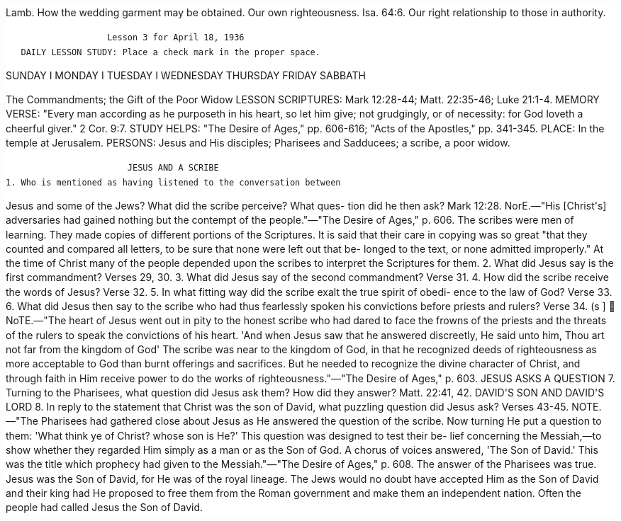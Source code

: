 Lamb.
  How the wedding garment may be obtained.
  Our own righteousness. Isa. 64:6.
  Our right relationship to those in authority.


                        Lesson 3 for April 18, 1936
       DAILY LESSON STUDY: Place a check mark in the proper space.
 SUNDAY I MONDAY I TUESDAY I WEDNESDAY THURSDAY       FRIDAY     SABBATH



The Commandments; the Gift of the Poor Widow
LESSON SCRIPTURES: Mark 12:28-44; Matt. 22:35-46; Luke 21:1-4.
MEMORY VERSE: "Every man according as he purposeth in his heart, so let him
  give; not grudgingly, or of necessity: for God loveth a cheerful giver." 2 Cor. 9:7.
STUDY HELPS: "The Desire of Ages," pp. 606-616; "Acts of the Apostles," pp.
  341-345.
PLACE: In the temple at Jerusalem.
PERSONS: Jesus and His disciples; Pharisees and Sadducees; a scribe, a poor widow.

                            JESUS AND A SCRIBE
    1. Who is mentioned as having listened to the conversation between
Jesus and some of the Jews? What did the scribe perceive? What ques-
tion did he then ask? Mark 12:28.
    NorE.—"His [Christ's] adversaries had gained nothing but the contempt
of the people."—"The Desire of Ages," p. 606.
    The scribes were men of learning. They made copies of different portions
of the Scriptures. It is said that their care in copying was so great "that they
counted and compared all letters, to be sure that none were left out that be-
longed to the text, or none admitted improperly." At the time of Christ many
of the people depended upon the scribes to interpret the Scriptures for them.
    2. What did Jesus say is the first commandment? Verses 29, 30.
    3. What did Jesus say of the second commandment? Verse 31.
    4. How did the scribe receive the words of Jesus? Verse 32.
    5. In what fitting way did the scribe exalt the true spirit of obedi-
ence to the law of God? Verse 33.
    6. What did Jesus then say to the scribe who had thus fearlessly
spoken his convictions before priests and rulers? Verse 34.
                                         (s ]
   NoTE.—"The heart of Jesus went out in pity to the honest scribe who had
dared to face the frowns of the priests and the threats of the rulers to speak
the convictions of his heart. 'And when Jesus saw that he answered discreetly,
He said unto him, Thou art not far from the kingdom of God' The scribe was
near to the kingdom of God, in that he recognized deeds of righteousness as
more acceptable to God than burnt offerings and sacrifices. But he needed to
recognize the divine character of Christ, and through faith in Him receive
power to do the works of righteousness."—"The Desire of Ages," p. 603.
                      JESUS ASKS A QUESTION
   7. Turning to the Pharisees, what question did Jesus ask them? How
did they answer? Matt. 22:41, 42.
                    DAVID'S SON AND DAVID'S LORD
    8. In reply to the statement that Christ was the son of David, what
puzzling question did Jesus ask? Verses 43-45.
    NOTE.—"The Pharisees had gathered close about Jesus as He answered the
question of the scribe. Now turning He put a question to them: 'What think
ye of Christ? whose son is He?' This question was designed to test their be-
lief concerning the Messiah,—to show whether they regarded Him simply as a
man or as the Son of God. A chorus of voices answered, 'The Son of David.'
This was the title which prophecy had given to the Messiah."—"The Desire of
Ages," p. 608.
    The answer of the Pharisees was true. Jesus was the Son of David, for He
was of the royal lineage. The Jews would no doubt have accepted Him as the
Son of David and their king had He proposed to free them from the Roman
government and make them an independent nation. Often the people had
called Jesus the Son of David.
